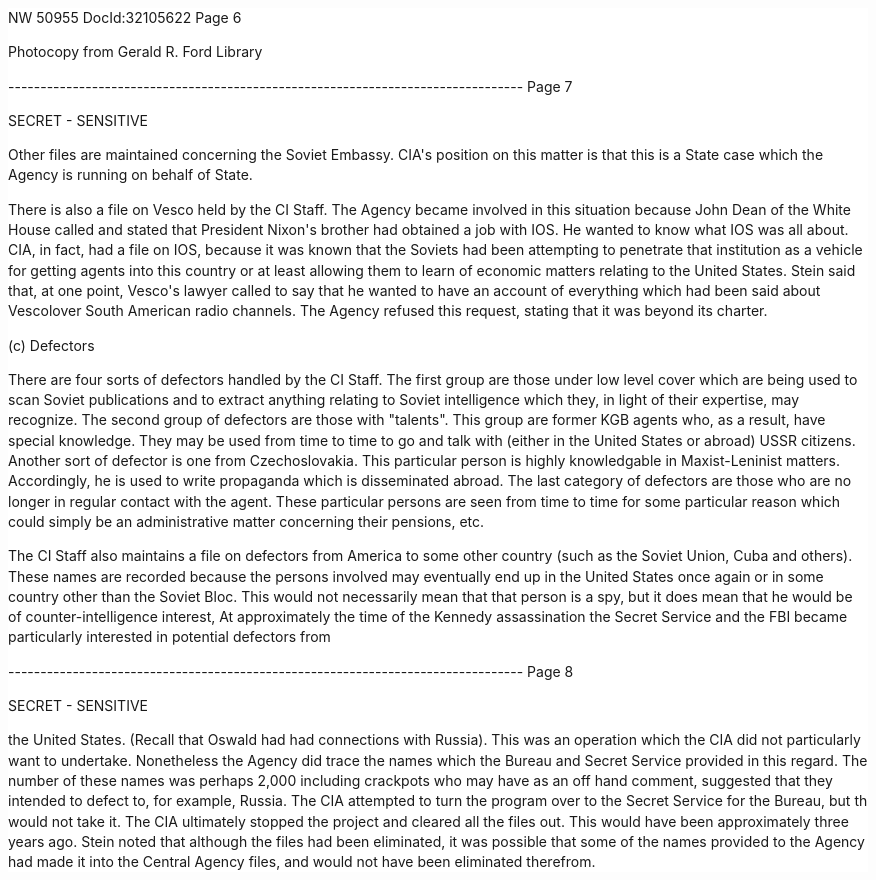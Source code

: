 NW 50955 DocId:32105622 Page 6

Photocopy
from
Gerald R. Ford Library


-------------------------------------------------------------------------------- Page 7

SECRET - SENSITIVE

Other files are maintained concerning the Soviet Embassy. CIA's position on this matter is that this is a State case which the Agency is running on behalf of State.

There is also a file on Vesco held by the CI Staff. The Agency became involved in this situation because John Dean of the White House called and stated that President Nixon's brother had obtained a job with IOS. He wanted to know what IOS was all about. CIA, in fact, had a file on IOS, because it was known that the Soviets had been attempting to penetrate that institution as a vehicle for getting agents into this country or at least allowing them to learn of economic matters relating to the United States. Stein said that, at one point, Vesco's lawyer called to say that he wanted to have an account of everything which had been said about Vescolover South American radio channels. The Agency refused this request, stating that it was beyond its charter.

(c) Defectors

There are four sorts of defectors handled by the CI Staff. The first group are those under low level cover which are being used to scan Soviet publications and to extract anything relating to Soviet intelligence which they, in light of their expertise, may recognize. The second group of defectors are those with "talents". This group are former KGB agents who, as a result, have special knowledge. They may be used from time to time to go and talk with (either in the United States or abroad) USSR citizens. Another sort of defector is one from Czechoslovakia. This particular person is highly knowledgable in Maxist-Leninist matters. Accordingly, he is used to write propaganda which is disseminated abroad. The last category of defectors are those who are no longer in regular contact with the agent. These particular persons are seen from time to time for some particular reason which could simply be an administrative matter concerning their pensions, etc.

The CI Staff also maintains a file on defectors from America to some other country (such as the Soviet Union, Cuba and others). These names are recorded because the persons involved may eventually end up in the United States once again or in some country other than the Soviet Bloc. This would not necessarily mean that that person is a spy, but it does mean that he would be of counter-intelligence interest, At approximately the time of the Kennedy assassination the Secret Service and the FBI became particularly interested in potential defectors from


-------------------------------------------------------------------------------- Page 8

SECRET - SENSITIVE

the United States. (Recall that Oswald had had connections with Russia). This was an operation which the CIA did not particularly want to undertake. Nonetheless the Agency did trace the names which the Bureau and Secret Service provided in this regard. The number of these names was perhaps 2,000 including crackpots who may have as an off hand comment, suggested that they intended to defect to, for example, Russia. The CIA attempted to turn the program over to the Secret Service for the Bureau, but th would not take it. The CIA ultimately stopped the project and cleared all the files out. This would have been approximately three years ago. Stein noted that although the files had been eliminated, it was possible that some of the names provided to the Agency had made it into the Central Agency files, and would not have been eliminated therefrom.
